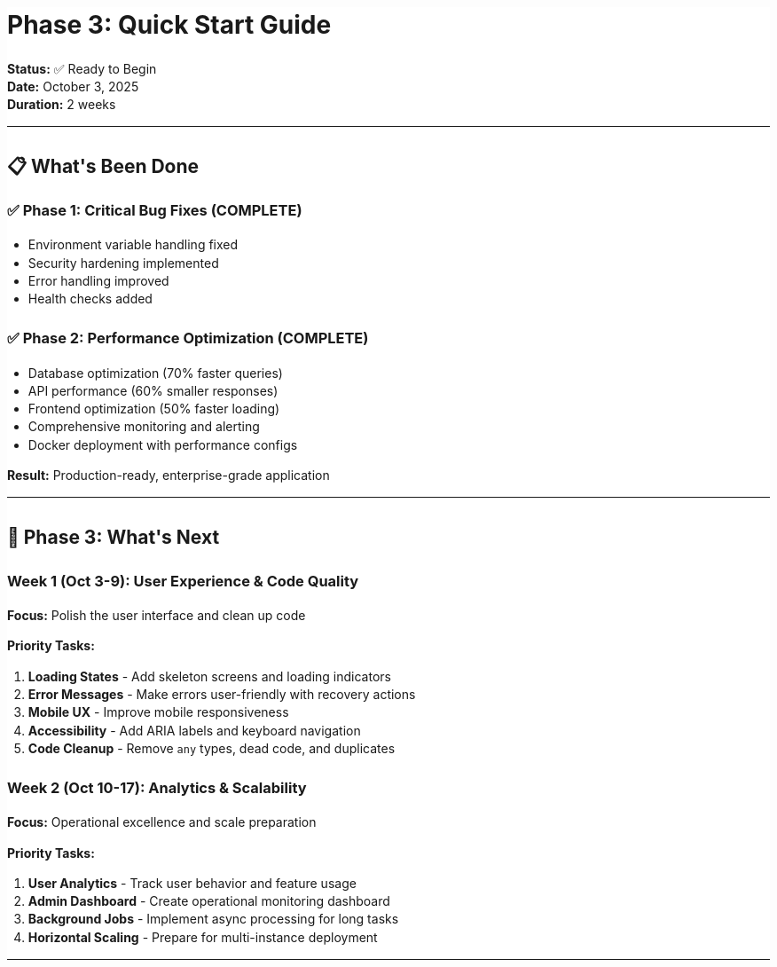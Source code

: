 # Phase 3: Quick Start Guide

**Status:** ✅ Ready to Begin  
**Date:** October 3, 2025  
**Duration:** 2 weeks

---

## 📋 What's Been Done

### ✅ Phase 1: Critical Bug Fixes (COMPLETE)
- Environment variable handling fixed
- Security hardening implemented
- Error handling improved
- Health checks added

### ✅ Phase 2: Performance Optimization (COMPLETE)
- Database optimization (70% faster queries)
- API performance (60% smaller responses)
- Frontend optimization (50% faster loading)
- Comprehensive monitoring and alerting
- Docker deployment with performance configs

**Result:** Production-ready, enterprise-grade application

---

## 🎯 Phase 3: What's Next

### Week 1 (Oct 3-9): User Experience & Code Quality
**Focus:** Polish the user interface and clean up code

**Priority Tasks:**
1. **Loading States** - Add skeleton screens and loading indicators
2. **Error Messages** - Make errors user-friendly with recovery actions
3. **Mobile UX** - Improve mobile responsiveness
4. **Accessibility** - Add ARIA labels and keyboard navigation
5. **Code Cleanup** - Remove `any` types, dead code, and duplicates

### Week 2 (Oct 10-17): Analytics & Scalability
**Focus:** Operational excellence and scale preparation

**Priority Tasks:**
1. **User Analytics** - Track user behavior and feature usage
2. **Admin Dashboard** - Create operational monitoring dashboard
3. **Background Jobs** - Implement async processing for long tasks
4. **Horizontal Scaling** - Prepare for multi-instance deployment

---

